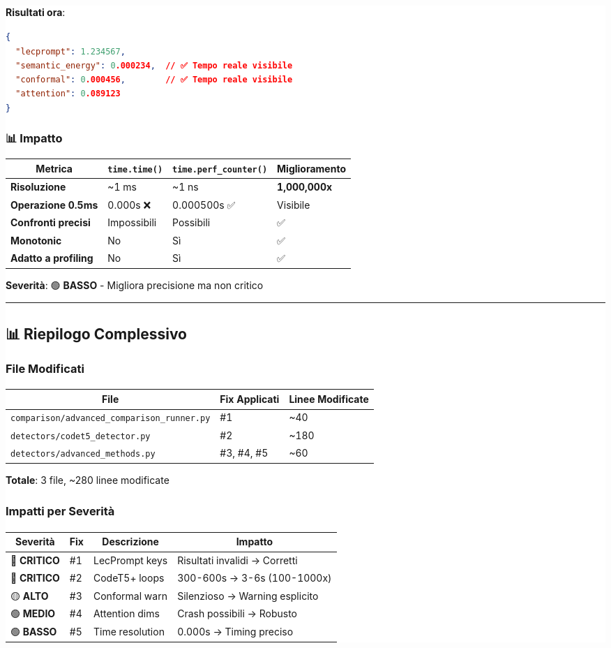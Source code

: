 **Risultati ora**:
```json
{
  "lecprompt": 1.234567,
  "semantic_energy": 0.000234,  // ✅ Tempo reale visibile
  "conformal": 0.000456,        // ✅ Tempo reale visibile
  "attention": 0.089123
}
```

### 📊 Impatto

| Metrica | `time.time()` | `time.perf_counter()` | Miglioramento |
|---------|---------------|----------------------|---------------|
| **Risoluzione** | ~1 ms | ~1 ns | **1,000,000x** |
| **Operazione 0.5ms** | 0.000s ❌ | 0.000500s ✅ | Visibile |
| **Confronti precisi** | Impossibili | Possibili | ✅ |
| **Monotonic** | No | Sì | ✅ |
| **Adatto a profiling** | No | Sì | ✅ |

**Severità**: 🟢 **BASSO** - Migliora precisione ma non critico

---

## 📊 Riepilogo Complessivo

### File Modificati

| File | Fix Applicati | Linee Modificate |
|------|---------------|------------------|
| `comparison/advanced_comparison_runner.py` | #1 | ~40 |
| `detectors/codet5_detector.py` | #2 | ~180 |
| `detectors/advanced_methods.py` | #3, #4, #5 | ~60 |

**Totale**: 3 file, ~280 linee modificate

### Impatti per Severità

| Severità | Fix | Descrizione | Impatto |
|----------|-----|-------------|---------|
| 🔴 **CRITICO** | #1 | LecPrompt keys | Risultati invalidi → Corretti |
| 🔴 **CRITICO** | #2 | CodeT5+ loops | 300-600s → 3-6s (100-1000x) |
| 🟡 **ALTO** | #3 | Conformal warn | Silenzioso → Warning esplicito |
| 🟢 **MEDIO** | #4 | Attention dims | Crash possibili → Robusto |
| 🟢 **BASSO** | #5 | Time resolution | 0.000s → Timing preciso |
